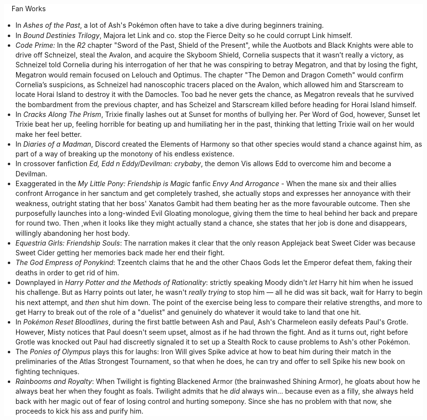     Fan Works 

-   In _Ashes of the Past_, a lot of Ash's Pokémon often have to take a dive during beginners training.
-   In _Bound Destinies Trilogy_, Majora let Link and co. stop the Fierce Deity so he could corrupt Link himself.
-   _Code Prime:_ In the _R2_ chapter "Sword of the Past, Shield of the Present", while the Auotbots and Black Knights were able to drive off Schneizel, steal the Avalon, and acquire the Skyboom Shield, Cornelia suspects that it wasn’t really a victory, as Schneizel told Cornelia during his interrogation of her that he was conspiring to betray Megatron, and that by losing the fight, Megatron would remain focused on Lelouch and Optimus. The chapter "The Demon and Dragon Cometh" would confirm Cornelia’s suspicions, as Schneizel had nanoscophic tracers placed on the Avalon, which allowed him and Starscream to locate Horai Island to destroy it with the Damocles. Too bad he never gets the chance, as Megatron reveals that he survived the bombardment from the previous chapter, and has Scheizel and Starscream killed before heading for Horai Island himself.
-   In _Cracks Along The Prism_, Trixie finally lashes out at Sunset for months of bullying her. Per Word of God, however, Sunset let Trixie beat her up, feeling horrible for beating up and humiliating her in the past, thinking that letting Trixie wail on her would make her feel better.
-   In _Diaries of a Madman_, Discord created the Elements of Harmony so that other species would stand a chance against him, as part of a way of breaking up the monotony of his endless existence.
-   In crossover fanfiction _Ed, Edd n Eddy/Devilman: crybaby_, the demon Vis allows Edd to overcome him and become a Devilman.
-   Exaggerated in the _My Little Pony: Friendship is Magic_ fanfic _Envy And Arrogance_ - When the mane six and their allies confront Arrogance in her sanctum and get completely trashed, she actually stops and expresses her annoyance with their weakness, outright stating that her boss' Xanatos Gambit had them beating her as the more favourable outcome. Then she purposefully launches into a long-winded Evil Gloating monologue, giving them the time to heal behind her back and prepare for round two. Then ,when it looks like they might actually stand a chance, she states that her job is done and disappears, willingly abandoning her host body.
-   _Equestria Girls: Friendship Souls_: The narration makes it clear that the only reason Applejack beat Sweet Cider was because Sweet Cider getting her memories back made her end their fight.
-   _The God Empress of Ponykind_: Tzeentch claims that he and the other Chaos Gods let the Emperor defeat them, faking their deaths in order to get rid of him.
-   Downplayed in _Harry Potter and the Methods of Rationality_: strictly speaking Moody didn't _let_ Harry hit him when he issued his challenge. But as Harry points out later, he wasn't _really trying_ to stop him — all he did was sit back, wait for Harry to begin his next attempt, and _then_ shut him down. The point of the exercise being less to compare their relative strengths, and more to get Harry to break out of the role of a "duelist" and genuinely do whatever it would take to land that one hit.
-   In _Pokémon Reset Bloodlines_, during the first battle between Ash and Paul, Ash's Charmeleon easily defeats Paul's Grotle. However, Misty notices that Paul doesn't seem upset, almost as if he had thrown the fight. And as it turns out, right before Grotle was knocked out Paul had discreetly signaled it to set up a Stealth Rock to cause problems to Ash's other Pokémon.
-   The _Ponies of Olympus_ plays this for laughs: Iron Will gives Spike advice at how to beat him during their match in the preliminaries of the Atlas Strongest Tournament, so that when he does, he can try and offer to sell Spike his new book on fighting techniques.
-   _Rainbooms and Royalty_: When Twilight is fighting Blackened Armor (the brainwashed Shining Armor), he gloats about how he always beat her when they fought as foals. Twilight admits that he _did_ always win... because even as a filly, she always held back with her magic out of fear of losing control and hurting somepony. Since she has no problem with that now, she proceeds to kick his ass and purify him.
